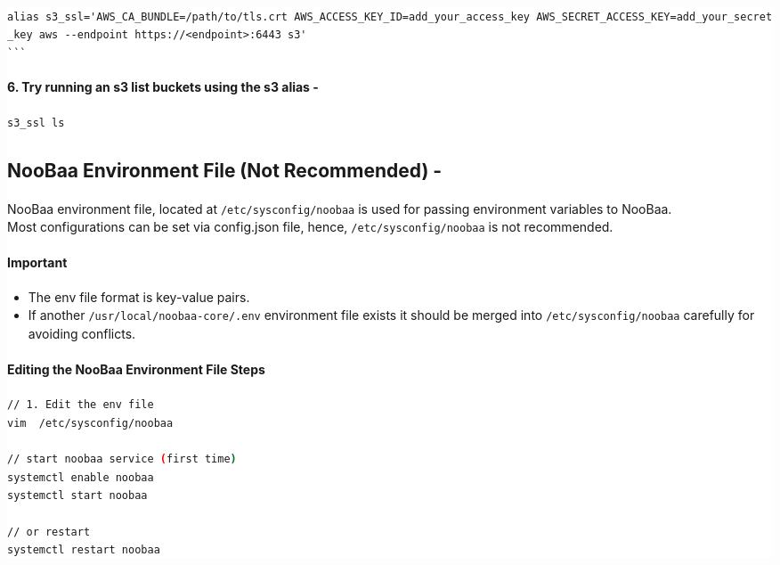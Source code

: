    alias s3_ssl='AWS_CA_BUNDLE=/path/to/tls.crt AWS_ACCESS_KEY_ID=add_your_access_key AWS_SECRET_ACCESS_KEY=add_your_secret_key aws --endpoint https://<endpoint>:6443 s3'
    ```

#### 6. Try running an s3 list buckets using the s3 alias -
```bash
s3_ssl ls
```


## NooBaa Environment File (Not Recommended) - 
NooBaa environment file, located at `/etc/sysconfig/noobaa` is used for passing environment variables to NooBaa.    
Most configurations can be set via config.json file, hence, `/etc/sysconfig/noobaa` is not recommended. 
#### Important 
* The env file format is key-value pairs.  
* If another `/usr/local/noobaa-core/.env` environment file exists it should be merged into `/etc/sysconfig/noobaa` carefully for avoiding conflicts.

#### Editing the NooBaa Environment File Steps
```sh
// 1. Edit the env file
vim  /etc/sysconfig/noobaa

// start noobaa service (first time)
systemctl enable noobaa 
systemctl start noobaa

// or restart
systemctl restart noobaa 
```


